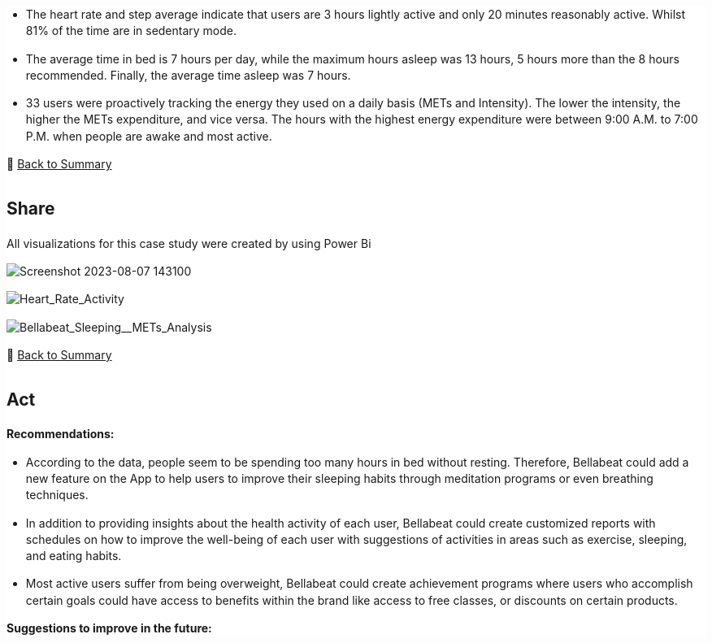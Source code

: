 
+ The heart rate and step average indicate that users are 3 hours lightly active and only 20 minutes reasonably active. Whilst 81% of the time are in sedentary mode.


 + The average time in bed is 7 hours per day, while the maximum hours asleep was 13 hours, 5 hours more than the 8 hours recommended. 
 Finally, the average time asleep was 7 hours.


 +  33 users were proactively tracking the energy they used on a daily basis (METs and Intensity). The lower the intensity, the higher the METs expenditure, 
 and vice versa. The hours with the highest  energy expenditure were between 9:00 A.M. to 7:00 P.M. when people are awake and most active. 
 
 :pushpin:  [Back to Summary](https://github.com/Hkarlis18/Bellabeat_Google_Analytics_Capstone/edit/main/README.md#summary)
 
 ## Share 
 
 
 All visualizations for this case study were created by using Power Bi

![Screenshot 2023-08-07 143100](https://github.com/Hkarlis18/Bellabeat_Google_Analytics_Capstone/assets/123211885/fae6513a-6ff8-40e6-8500-cae88acd92f9)



![Heart_Rate_Activity](https://user-images.githubusercontent.com/123211885/218182573-5e2ef35e-cbfa-434f-9e8f-8665bbd20483.png)


![Bellabeat_Sleeping__METs_Analysis](https://user-images.githubusercontent.com/123211885/218183915-edc7b7b0-81a9-49fe-84fc-6bdeb5e270c1.png)

:pushpin:  [Back to Summary](https://github.com/Hkarlis18/Bellabeat_Google_Analytics_Capstone/edit/main/README.md#summary)

## Act 


**Recommendations:**


+ According to the data, people seem to be spending too many hours in bed without resting.  Therefore, Bellabeat could add a new feature on the App to
help users to improve their sleeping habits through meditation programs or even breathing techniques.


+ In addition to providing insights about the health activity of each user, Bellabeat could create customized reports with schedules on how to improve 
the well-being of each user with suggestions of activities in areas such as exercise, sleeping, and eating habits. 


+ Most active users suffer from being overweight, Bellabeat could create achievement programs where users who accomplish certain goals could have access
to benefits within the brand like access to free classes, or discounts on certain products.


**Suggestions to improve in the future:**
